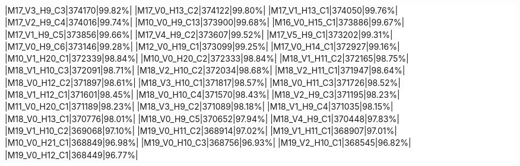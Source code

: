 |M17_V3_H9_C3|374170|99.82%|
|M17_V0_H13_C2|374122|99.80%|
|M17_V1_H13_C1|374050|99.76%|
|M17_V2_H9_C4|374016|99.74%|
|M10_V0_H9_C13|373900|99.68%|
|M16_V0_H15_C1|373886|99.67%|
|M17_V1_H9_C5|373856|99.66%|
|M17_V4_H9_C2|373607|99.52%|
|M17_V5_H9_C1|373202|99.31%|
|M17_V0_H9_C6|373146|99.28%|
|M12_V0_H19_C1|373099|99.25%|
|M17_V0_H14_C1|372927|99.16%|
|M10_V1_H20_C1|372339|98.84%|
|M10_V0_H20_C2|372333|98.84%|
|M18_V1_H11_C2|372165|98.75%|
|M18_V1_H10_C3|372091|98.71%|
|M18_V2_H10_C2|372034|98.68%|
|M18_V2_H11_C1|371947|98.64%|
|M18_V0_H12_C2|371897|98.61%|
|M18_V3_H10_C1|371817|98.57%|
|M18_V0_H11_C3|371726|98.52%|
|M18_V1_H12_C1|371601|98.45%|
|M18_V0_H10_C4|371570|98.43%|
|M18_V2_H9_C3|371195|98.23%|
|M11_V0_H20_C1|371189|98.23%|
|M18_V3_H9_C2|371089|98.18%|
|M18_V1_H9_C4|371035|98.15%|
|M18_V0_H13_C1|370776|98.01%|
|M18_V0_H9_C5|370652|97.94%|
|M18_V4_H9_C1|370448|97.83%|
|M19_V1_H10_C2|369068|97.10%|
|M19_V0_H11_C2|368914|97.02%|
|M19_V1_H11_C1|368907|97.01%|
|M10_V0_H21_C1|368849|96.98%|
|M19_V0_H10_C3|368756|96.93%|
|M19_V2_H10_C1|368545|96.82%|
|M19_V0_H12_C1|368449|96.77%|